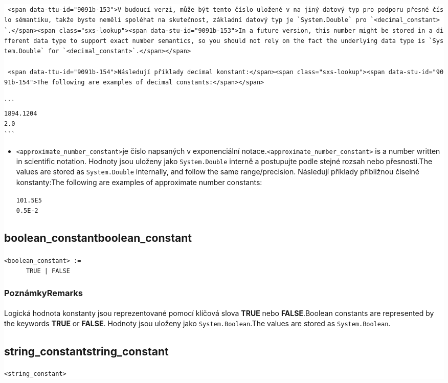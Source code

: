      <span data-ttu-id="9091b-153">V budoucí verzi, může být tento číslo uložené v na jiný datový typ pro podporu přesné číslo sémantiku, takže byste neměli spoléhat na skutečnost, základní datový typ je `System.Double` pro `<decimal_constant>`.</span><span class="sxs-lookup"><span data-stu-id="9091b-153">In a future version, this number might be stored in a different data type to support exact number semantics, so you should not rely on the fact the underlying data type is `System.Double` for `<decimal_constant>`.</span></span>  
  
     <span data-ttu-id="9091b-154">Následují příklady decimal konstant:</span><span class="sxs-lookup"><span data-stu-id="9091b-154">The following are examples of decimal constants:</span></span>  
  
    ```  
    1894.1204  
    2.0  
    ```  
  
-   <span data-ttu-id="9091b-155">`<approximate_number_constant>`je číslo napsaných v exponenciální notace.</span><span class="sxs-lookup"><span data-stu-id="9091b-155">`<approximate_number_constant>` is a number written in scientific notation.</span></span> <span data-ttu-id="9091b-156">Hodnoty jsou uloženy jako `System.Double` interně a postupujte podle stejné rozsah nebo přesnosti.</span><span class="sxs-lookup"><span data-stu-id="9091b-156">The values are stored as `System.Double` internally, and follow the same range/precision.</span></span> <span data-ttu-id="9091b-157">Následují příklady přibližnou číselné konstanty:</span><span class="sxs-lookup"><span data-stu-id="9091b-157">The following are examples of approximate number constants:</span></span>  
  
    ```  
    101.5E5  
    0.5E-2  
    ```  
  
## <a name="booleanconstant"></a><span data-ttu-id="9091b-158">boolean_constant</span><span class="sxs-lookup"><span data-stu-id="9091b-158">boolean_constant</span></span>  
  
```  
<boolean_constant> :=  
      TRUE | FALSE  
```  
  
### <a name="remarks"></a><span data-ttu-id="9091b-159">Poznámky</span><span class="sxs-lookup"><span data-stu-id="9091b-159">Remarks</span></span>  

<span data-ttu-id="9091b-160">Logická hodnota konstanty jsou reprezentované pomocí klíčová slova **TRUE** nebo **FALSE**.</span><span class="sxs-lookup"><span data-stu-id="9091b-160">Boolean constants are represented by the keywords **TRUE** or **FALSE**.</span></span> <span data-ttu-id="9091b-161">Hodnoty jsou uloženy jako `System.Boolean`.</span><span class="sxs-lookup"><span data-stu-id="9091b-161">The values are stored as `System.Boolean`.</span></span>  
  
## <a name="stringconstant"></a><span data-ttu-id="9091b-162">string_constant</span><span class="sxs-lookup"><span data-stu-id="9091b-162">string_constant</span></span>  
  
```  
<string_constant>  
```  
  